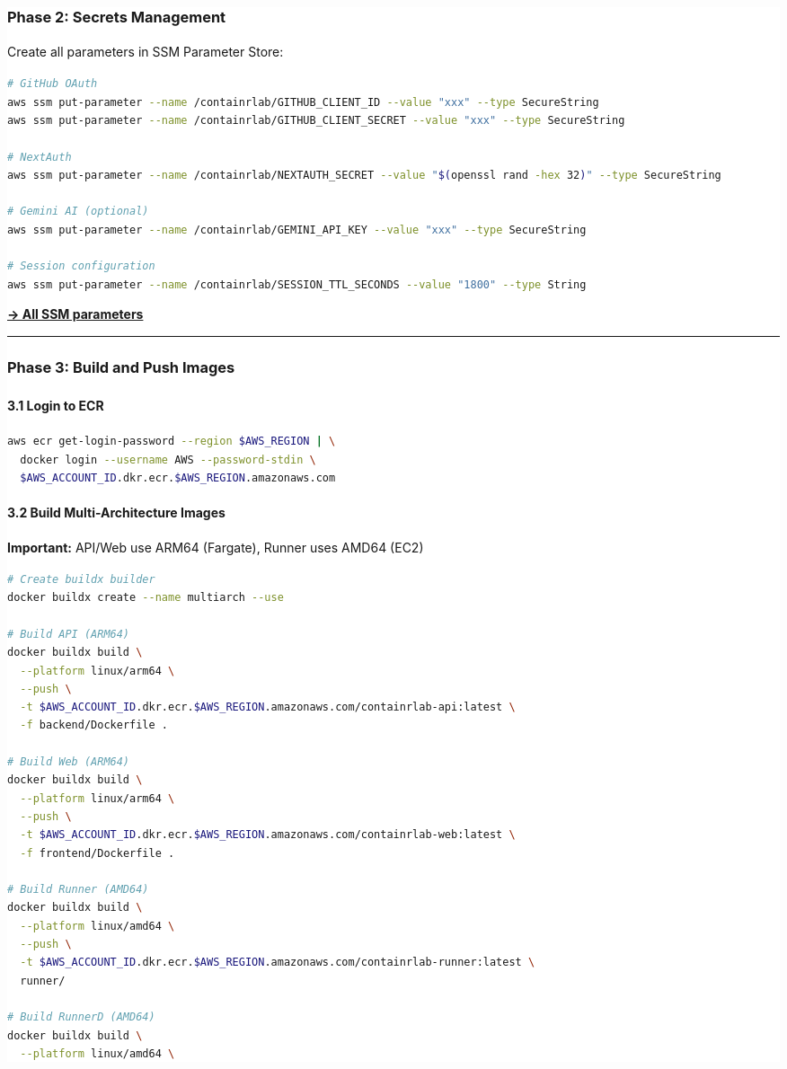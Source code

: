 
### Phase 2: Secrets Management

Create all parameters in SSM Parameter Store:

```bash
# GitHub OAuth
aws ssm put-parameter --name /containrlab/GITHUB_CLIENT_ID --value "xxx" --type SecureString
aws ssm put-parameter --name /containrlab/GITHUB_CLIENT_SECRET --value "xxx" --type SecureString

# NextAuth
aws ssm put-parameter --name /containrlab/NEXTAUTH_SECRET --value "$(openssl rand -hex 32)" --type SecureString

# Gemini AI (optional)
aws ssm put-parameter --name /containrlab/GEMINI_API_KEY --value "xxx" --type SecureString

# Session configuration
aws ssm put-parameter --name /containrlab/SESSION_TTL_SECONDS --value "1800" --type String
```

**[→ All SSM parameters](../infra/ssm-parameters/parameters.md)**

---

### Phase 3: Build and Push Images

#### 3.1 Login to ECR

```bash
aws ecr get-login-password --region $AWS_REGION | \
  docker login --username AWS --password-stdin \
  $AWS_ACCOUNT_ID.dkr.ecr.$AWS_REGION.amazonaws.com
```

#### 3.2 Build Multi-Architecture Images

**Important:** API/Web use ARM64 (Fargate), Runner uses AMD64 (EC2)

```bash
# Create buildx builder
docker buildx create --name multiarch --use

# Build API (ARM64)
docker buildx build \
  --platform linux/arm64 \
  --push \
  -t $AWS_ACCOUNT_ID.dkr.ecr.$AWS_REGION.amazonaws.com/containrlab-api:latest \
  -f backend/Dockerfile .

# Build Web (ARM64)
docker buildx build \
  --platform linux/arm64 \
  --push \
  -t $AWS_ACCOUNT_ID.dkr.ecr.$AWS_REGION.amazonaws.com/containrlab-web:latest \
  -f frontend/Dockerfile .

# Build Runner (AMD64)
docker buildx build \
  --platform linux/amd64 \
  --push \
  -t $AWS_ACCOUNT_ID.dkr.ecr.$AWS_REGION.amazonaws.com/containrlab-runner:latest \
  runner/

# Build RunnerD (AMD64)
docker buildx build \
  --platform linux/amd64 \
```